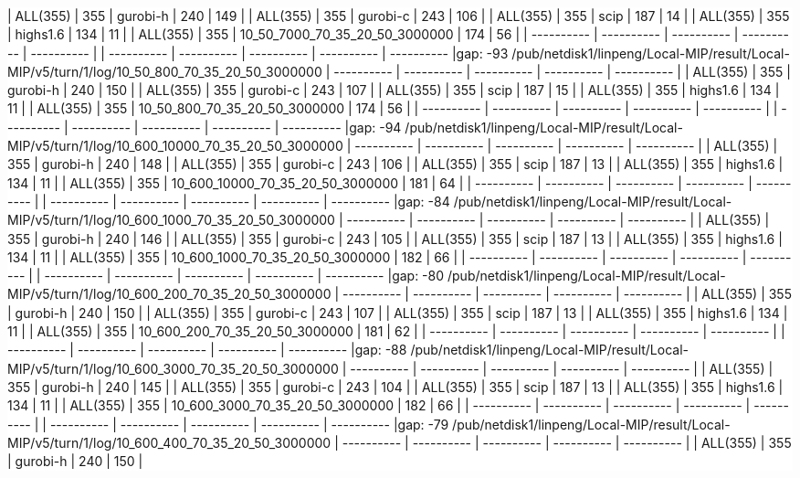 | ALL(355)   | 355        | gurobi-h   | 240        | 149        |
| ALL(355)   | 355        | gurobi-c   | 243        | 106        |
| ALL(355)   | 355        | scip       | 187        | 14         |
| ALL(355)   | 355        | highs1.6   | 134        | 11         |
| ALL(355)   | 355        | 10_50_7000_70_35_20_50_3000000 | 174        | 56         |
| ---------- | ---------- | ---------- | ---------- | ---------- |
| ---------- | ---------- | ---------- | ---------- | ---------- |gap: -93
/pub/netdisk1/linpeng/Local-MIP/result/Local-MIP/v5/turn/1/log/10_50_800_70_35_20_50_3000000
| ---------- | ---------- | ---------- | ---------- | ---------- |
| ALL(355)   | 355        | gurobi-h   | 240        | 150        |
| ALL(355)   | 355        | gurobi-c   | 243        | 107        |
| ALL(355)   | 355        | scip       | 187        | 15         |
| ALL(355)   | 355        | highs1.6   | 134        | 11         |
| ALL(355)   | 355        | 10_50_800_70_35_20_50_3000000 | 174        | 56         |
| ---------- | ---------- | ---------- | ---------- | ---------- |
| ---------- | ---------- | ---------- | ---------- | ---------- |gap: -94
/pub/netdisk1/linpeng/Local-MIP/result/Local-MIP/v5/turn/1/log/10_600_10000_70_35_20_50_3000000
| ---------- | ---------- | ---------- | ---------- | ---------- |
| ALL(355)   | 355        | gurobi-h   | 240        | 148        |
| ALL(355)   | 355        | gurobi-c   | 243        | 106        |
| ALL(355)   | 355        | scip       | 187        | 13         |
| ALL(355)   | 355        | highs1.6   | 134        | 11         |
| ALL(355)   | 355        | 10_600_10000_70_35_20_50_3000000 | 181        | 64         |
| ---------- | ---------- | ---------- | ---------- | ---------- |
| ---------- | ---------- | ---------- | ---------- | ---------- |gap: -84
/pub/netdisk1/linpeng/Local-MIP/result/Local-MIP/v5/turn/1/log/10_600_1000_70_35_20_50_3000000
| ---------- | ---------- | ---------- | ---------- | ---------- |
| ALL(355)   | 355        | gurobi-h   | 240        | 146        |
| ALL(355)   | 355        | gurobi-c   | 243        | 105        |
| ALL(355)   | 355        | scip       | 187        | 13         |
| ALL(355)   | 355        | highs1.6   | 134        | 11         |
| ALL(355)   | 355        | 10_600_1000_70_35_20_50_3000000 | 182        | 66         |
| ---------- | ---------- | ---------- | ---------- | ---------- |
| ---------- | ---------- | ---------- | ---------- | ---------- |gap: -80
/pub/netdisk1/linpeng/Local-MIP/result/Local-MIP/v5/turn/1/log/10_600_200_70_35_20_50_3000000
| ---------- | ---------- | ---------- | ---------- | ---------- |
| ALL(355)   | 355        | gurobi-h   | 240        | 150        |
| ALL(355)   | 355        | gurobi-c   | 243        | 107        |
| ALL(355)   | 355        | scip       | 187        | 13         |
| ALL(355)   | 355        | highs1.6   | 134        | 11         |
| ALL(355)   | 355        | 10_600_200_70_35_20_50_3000000 | 181        | 62         |
| ---------- | ---------- | ---------- | ---------- | ---------- |
| ---------- | ---------- | ---------- | ---------- | ---------- |gap: -88
/pub/netdisk1/linpeng/Local-MIP/result/Local-MIP/v5/turn/1/log/10_600_3000_70_35_20_50_3000000
| ---------- | ---------- | ---------- | ---------- | ---------- |
| ALL(355)   | 355        | gurobi-h   | 240        | 145        |
| ALL(355)   | 355        | gurobi-c   | 243        | 104        |
| ALL(355)   | 355        | scip       | 187        | 13         |
| ALL(355)   | 355        | highs1.6   | 134        | 11         |
| ALL(355)   | 355        | 10_600_3000_70_35_20_50_3000000 | 182        | 66         |
| ---------- | ---------- | ---------- | ---------- | ---------- |
| ---------- | ---------- | ---------- | ---------- | ---------- |gap: -79
/pub/netdisk1/linpeng/Local-MIP/result/Local-MIP/v5/turn/1/log/10_600_400_70_35_20_50_3000000
| ---------- | ---------- | ---------- | ---------- | ---------- |
| ALL(355)   | 355        | gurobi-h   | 240        | 150        |